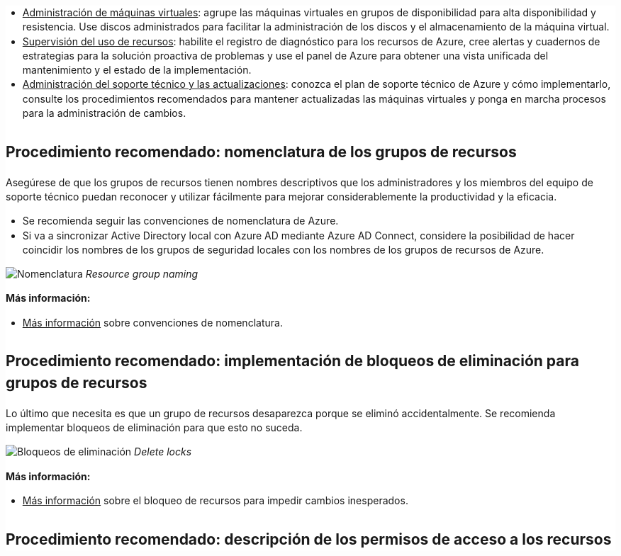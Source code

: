 - [Administración de máquinas virtuales](#best-practice-use-managed-disks-and-availability-sets): agrupe las máquinas virtuales en grupos de disponibilidad para alta disponibilidad y resistencia. Use discos administrados para facilitar la administración de los discos y el almacenamiento de la máquina virtual.
- [Supervisión del uso de recursos](#best-practice-monitor-resource-usage-and-performance): habilite el registro de diagnóstico para los recursos de Azure, cree alertas y cuadernos de estrategias para la solución proactiva de problemas y use el panel de Azure para obtener una vista unificada del mantenimiento y el estado de la implementación.
- [Administración del soporte técnico y las actualizaciones](#best-practice-manage-updates): conozca el plan de soporte técnico de Azure y cómo implementarlo, consulte los procedimientos recomendados para mantener actualizadas las máquinas virtuales y ponga en marcha procesos para la administración de cambios.

## <a name="best-practice-name-resource-groups"></a>Procedimiento recomendado: nomenclatura de los grupos de recursos

Asegúrese de que los grupos de recursos tienen nombres descriptivos que los administradores y los miembros del equipo de soporte técnico puedan reconocer y utilizar fácilmente para mejorar considerablemente la productividad y la eficacia.

- Se recomienda seguir las convenciones de nomenclatura de Azure.
- Si va a sincronizar Active Directory local con Azure AD mediante Azure AD Connect, considere la posibilidad de hacer coincidir los nombres de los grupos de seguridad locales con los nombres de los grupos de recursos de Azure.

![Nomenclatura](./media/migrate-best-practices-security-management/naming.png)
*Resource group naming*

**Más información:**

- [Más información](https://docs.microsoft.com/azure/architecture/best-practices/resource-naming) sobre convenciones de nomenclatura.

## <a name="best-practice-implement-delete-locks-for-resource-groups"></a>Procedimiento recomendado: implementación de bloqueos de eliminación para grupos de recursos

Lo último que necesita es que un grupo de recursos desaparezca porque se eliminó accidentalmente. Se recomienda implementar bloqueos de eliminación para que esto no suceda.

![Bloqueos de eliminación](./media/migrate-best-practices-security-management/locks.png)
*Delete locks*

**Más información:**

- [Más información](https://docs.microsoft.com/azure/azure-resource-manager/resource-group-lock-resources) sobre el bloqueo de recursos para impedir cambios inesperados.

## <a name="best-practice-understand-resource-access-permissions"></a>Procedimiento recomendado: descripción de los permisos de acceso a los recursos

